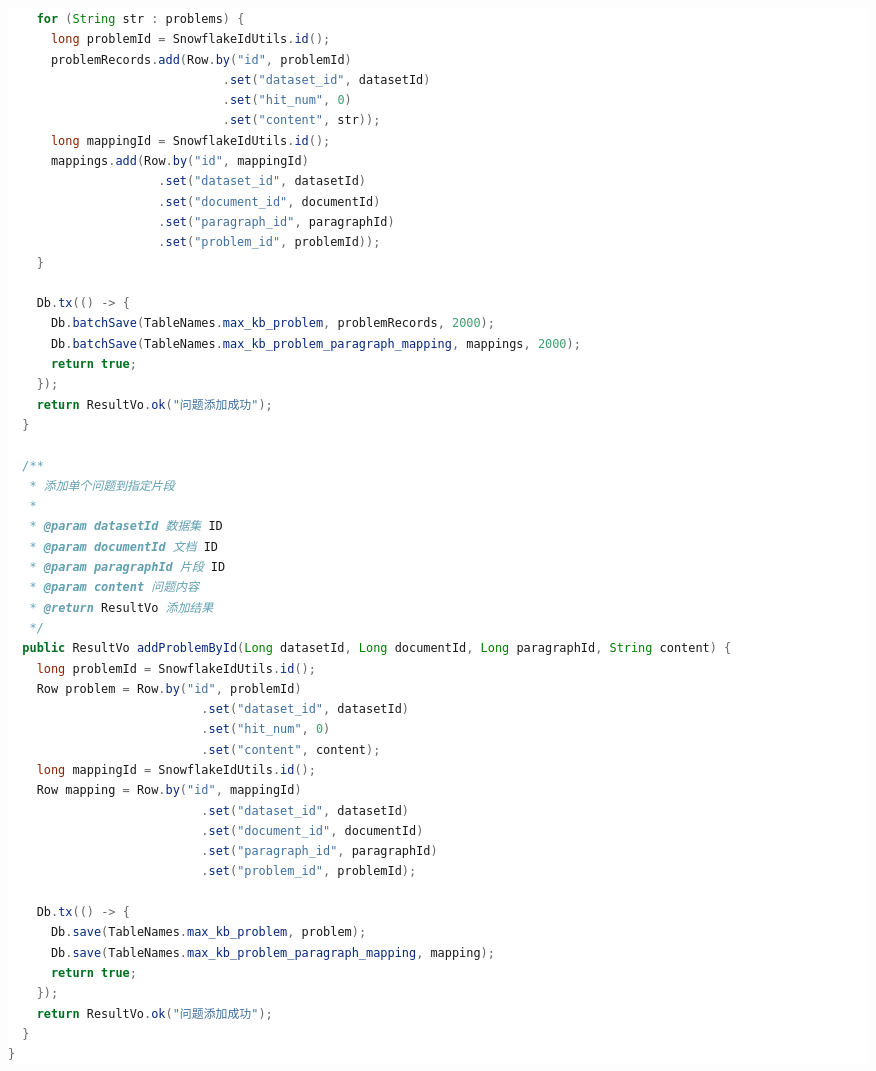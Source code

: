 ```java
    for (String str : problems) {
      long problemId = SnowflakeIdUtils.id();
      problemRecords.add(Row.by("id", problemId)
                              .set("dataset_id", datasetId)
                              .set("hit_num", 0)
                              .set("content", str));
      long mappingId = SnowflakeIdUtils.id();
      mappings.add(Row.by("id", mappingId)
                     .set("dataset_id", datasetId)
                     .set("document_id", documentId)
                     .set("paragraph_id", paragraphId)
                     .set("problem_id", problemId));
    }

    Db.tx(() -> {
      Db.batchSave(TableNames.max_kb_problem, problemRecords, 2000);
      Db.batchSave(TableNames.max_kb_problem_paragraph_mapping, mappings, 2000);
      return true;
    });
    return ResultVo.ok("问题添加成功");
  }

  /**
   * 添加单个问题到指定片段
   *
   * @param datasetId 数据集 ID
   * @param documentId 文档 ID
   * @param paragraphId 片段 ID
   * @param content 问题内容
   * @return ResultVo 添加结果
   */
  public ResultVo addProblemById(Long datasetId, Long documentId, Long paragraphId, String content) {
    long problemId = SnowflakeIdUtils.id();
    Row problem = Row.by("id", problemId)
                           .set("dataset_id", datasetId)
                           .set("hit_num", 0)
                           .set("content", content);
    long mappingId = SnowflakeIdUtils.id();
    Row mapping = Row.by("id", mappingId)
                           .set("dataset_id", datasetId)
                           .set("document_id", documentId)
                           .set("paragraph_id", paragraphId)
                           .set("problem_id", problemId);

    Db.tx(() -> {
      Db.save(TableNames.max_kb_problem, problem);
      Db.save(TableNames.max_kb_problem_paragraph_mapping, mapping);
      return true;
    });
    return ResultVo.ok("问题添加成功");
  }
}
```
